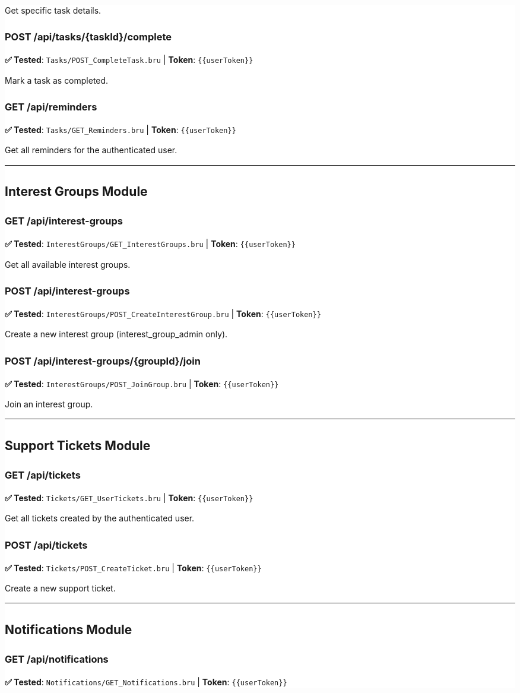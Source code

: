 Get specific task details.

### POST /api/tasks/{taskId}/complete
**✅ Tested**: `Tasks/POST_CompleteTask.bru` | **Token**: `{{userToken}}`

Mark a task as completed.

### GET /api/reminders
**✅ Tested**: `Tasks/GET_Reminders.bru` | **Token**: `{{userToken}}`

Get all reminders for the authenticated user.

---

## Interest Groups Module

### GET /api/interest-groups
**✅ Tested**: `InterestGroups/GET_InterestGroups.bru` | **Token**: `{{userToken}}`

Get all available interest groups.

### POST /api/interest-groups
**✅ Tested**: `InterestGroups/POST_CreateInterestGroup.bru` | **Token**: `{{userToken}}`

Create a new interest group (interest_group_admin only).

### POST /api/interest-groups/{groupId}/join
**✅ Tested**: `InterestGroups/POST_JoinGroup.bru` | **Token**: `{{userToken}}`

Join an interest group.

---

## Support Tickets Module

### GET /api/tickets
**✅ Tested**: `Tickets/GET_UserTickets.bru` | **Token**: `{{userToken}}`

Get all tickets created by the authenticated user.

### POST /api/tickets
**✅ Tested**: `Tickets/POST_CreateTicket.bru` | **Token**: `{{userToken}}`

Create a new support ticket.

---

## Notifications Module

### GET /api/notifications
**✅ Tested**: `Notifications/GET_Notifications.bru` | **Token**: `{{userToken}}`
